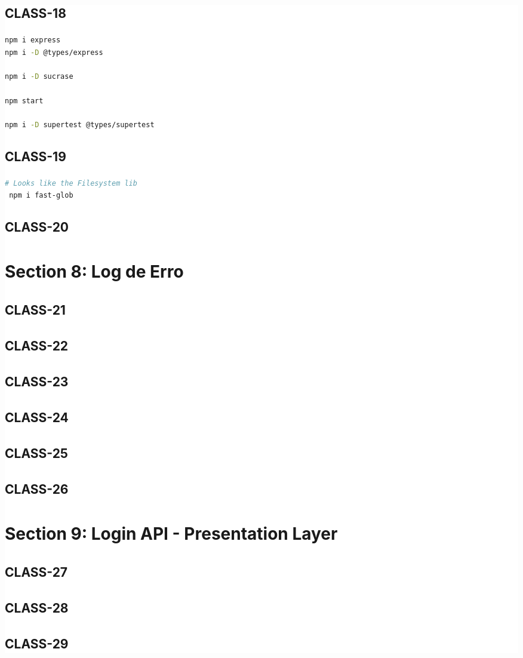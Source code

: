 ## CLASS-18

```sh
npm i express
npm i -D @types/express

npm i -D sucrase

npm start

npm i -D supertest @types/supertest
```
## CLASS-19

```sh
# Looks like the Filesystem lib
 npm i fast-glob
```
## CLASS-20

# Section 8: Log de Erro

## CLASS-21

## CLASS-22

## CLASS-23

## CLASS-24

## CLASS-25

## CLASS-26

# Section 9: Login API - Presentation Layer

## CLASS-27

## CLASS-28

## CLASS-29
